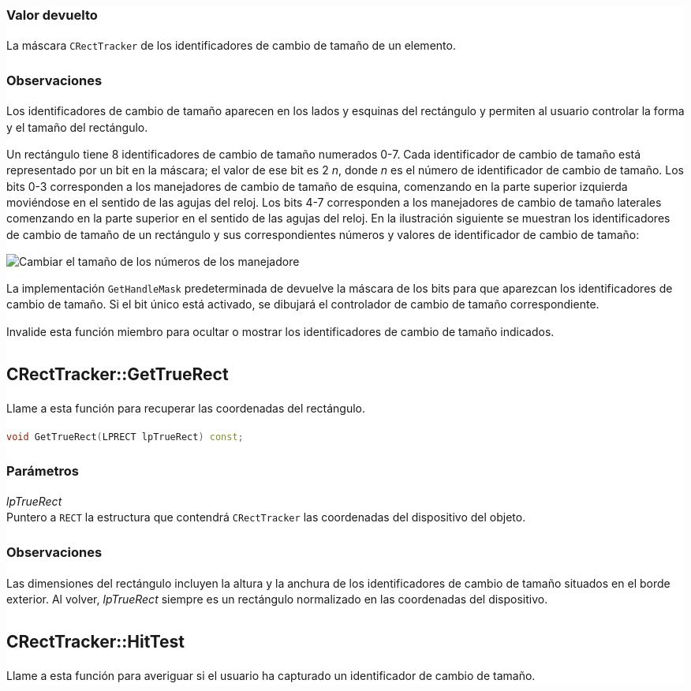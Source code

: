 ### <a name="return-value"></a>Valor devuelto

La máscara `CRectTracker` de los identificadores de cambio de tamaño de un elemento.

### <a name="remarks"></a>Observaciones

Los identificadores de cambio de tamaño aparecen en los lados y esquinas del rectángulo y permiten al usuario controlar la forma y el tamaño del rectángulo.

Un rectángulo tiene 8 identificadores de cambio de tamaño numerados 0-7. Cada identificador de cambio de tamaño está representado por un bit en la máscara; el valor de ese bit es 2 *n*, donde *n* es el número de identificador de cambio de tamaño. Los bits 0-3 corresponden a los manejadores de cambio de tamaño de esquina, comenzando en la parte superior izquierda moviéndose en el sentido de las agujas del reloj. Los bits 4-7 corresponden a los manejadores de cambio de tamaño laterales comenzando en la parte superior en el sentido de las agujas del reloj. En la ilustración siguiente se muestran los identificadores de cambio de tamaño de un rectángulo y sus correspondientes números y valores de identificador de cambio de tamaño:

![Cambiar el tamaño de los números de los manejadore](../../mfc/reference/media/vc35dp1.gif "Números del controlador de cambio de tamaño")

La implementación `GetHandleMask` predeterminada de devuelve la máscara de los bits para que aparezcan los identificadores de cambio de tamaño. Si el bit único está activado, se dibujará el controlador de cambio de tamaño correspondiente.

Invalide esta función miembro para ocultar o mostrar los identificadores de cambio de tamaño indicados.

## <a name="crecttrackergettruerect"></a><a name="gettruerect"></a>CRectTracker::GetTrueRect

Llame a esta función para recuperar las coordenadas del rectángulo.

```cpp
void GetTrueRect(LPRECT lpTrueRect) const;
```

### <a name="parameters"></a>Parámetros

*lpTrueRect*<br/>
Puntero a `RECT` la estructura que contendrá `CRectTracker` las coordenadas del dispositivo del objeto.

### <a name="remarks"></a>Observaciones

Las dimensiones del rectángulo incluyen la altura y la anchura de los identificadores de cambio de tamaño situados en el borde exterior. Al volver, *lpTrueRect* siempre es un rectángulo normalizado en las coordenadas del dispositivo.

## <a name="crecttrackerhittest"></a><a name="hittest"></a>CRectTracker::HitTest

Llame a esta función para averiguar si el usuario ha capturado un identificador de cambio de tamaño.
